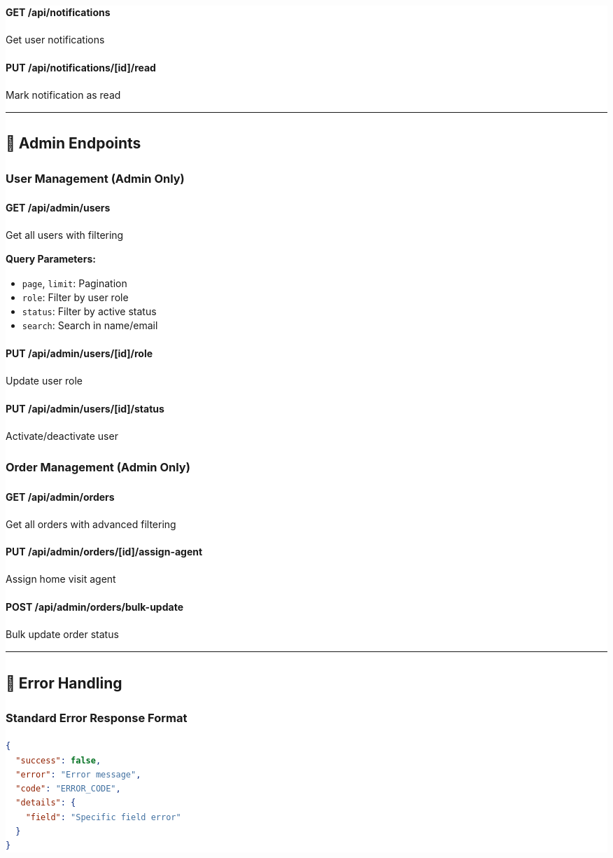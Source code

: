 #### **GET /api/notifications**
Get user notifications

#### **PUT /api/notifications/[id]/read**
Mark notification as read

---

## 🔧 Admin Endpoints

### User Management (Admin Only)

#### **GET /api/admin/users**
Get all users with filtering

**Query Parameters:**
- `page`, `limit`: Pagination
- `role`: Filter by user role
- `status`: Filter by active status
- `search`: Search in name/email

#### **PUT /api/admin/users/[id]/role**
Update user role

#### **PUT /api/admin/users/[id]/status**
Activate/deactivate user

### Order Management (Admin Only)

#### **GET /api/admin/orders**
Get all orders with advanced filtering

#### **PUT /api/admin/orders/[id]/assign-agent**
Assign home visit agent

#### **POST /api/admin/orders/bulk-update**
Bulk update order status

---

## 📝 Error Handling

### Standard Error Response Format
```json
{
  "success": false,
  "error": "Error message",
  "code": "ERROR_CODE",
  "details": {
    "field": "Specific field error"
  }
}
```
